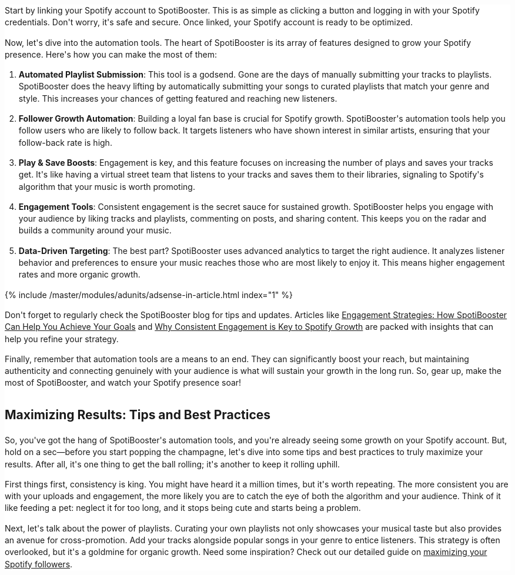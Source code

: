 Start by linking your Spotify account to SpotiBooster. This is as simple as clicking a button and logging in with your Spotify credentials. Don't worry, it's safe and secure. Once linked, your Spotify account is ready to be optimized.

Now, let's dive into the automation tools. The heart of SpotiBooster is its array of features designed to grow your Spotify presence. Here's how you can make the most of them:

1. **Automated Playlist Submission**: This tool is a godsend. Gone are the days of manually submitting your tracks to playlists. SpotiBooster does the heavy lifting by automatically submitting your songs to curated playlists that match your genre and style. This increases your chances of getting featured and reaching new listeners.

2. **Follower Growth Automation**: Building a loyal fan base is crucial for Spotify growth. SpotiBooster's automation tools help you follow users who are likely to follow back. It targets listeners who have shown interest in similar artists, ensuring that your follow-back rate is high.

3. **Play & Save Boosts**: Engagement is key, and this feature focuses on increasing the number of plays and saves your tracks get. It's like having a virtual street team that listens to your tracks and saves them to their libraries, signaling to Spotify's algorithm that your music is worth promoting.

4. **Engagement Tools**: Consistent engagement is the secret sauce for sustained growth. SpotiBooster helps you engage with your audience by liking tracks and playlists, commenting on posts, and sharing content. This keeps you on the radar and builds a community around your music.

5. **Data-Driven Targeting**: The best part? SpotiBooster uses advanced analytics to target the right audience. It analyzes listener behavior and preferences to ensure your music reaches those who are most likely to enjoy it. This means higher engagement rates and more organic growth.

{% include /master/modules/adunits/adsense-in-article.html index="1" %}

Don't forget to regularly check the SpotiBooster blog for tips and updates. Articles like [Engagement Strategies: How SpotiBooster Can Help You Achieve Your Goals](https://spotibooster.com/blog/engagement-strategies-how-spotibooster-can-help-you-achieve-your-goals) and [Why Consistent Engagement is Key to Spotify Growth](https://spotibooster.com/blog/why-consistent-engagement-is-key-to-spotify-growth) are packed with insights that can help you refine your strategy.

Finally, remember that automation tools are a means to an end. They can significantly boost your reach, but maintaining authenticity and connecting genuinely with your audience is what will sustain your growth in the long run. So, gear up, make the most of SpotiBooster, and watch your Spotify presence soar!

## Maximizing Results: Tips and Best Practices

So, you've got the hang of SpotiBooster's automation tools, and you're already seeing some growth on your Spotify account. But, hold on a sec—before you start popping the champagne, let's dive into some tips and best practices to truly maximize your results. After all, it's one thing to get the ball rolling; it's another to keep it rolling uphill.

First things first, consistency is king. You might have heard it a million times, but it's worth repeating. The more consistent you are with your uploads and engagement, the more likely you are to catch the eye of both the algorithm and your audience. Think of it like feeding a pet: neglect it for too long, and it stops being cute and starts being a problem.

Next, let's talk about the power of playlists. Curating your own playlists not only showcases your musical taste but also provides an avenue for cross-promotion. Add your tracks alongside popular songs in your genre to entice listeners. This strategy is often overlooked, but it's a goldmine for organic growth. Need some inspiration? Check out our detailed guide on [maximizing your Spotify followers](https://spotibooster.com/blog/maximizing-your-spotify-followers-a-detailed-guide).
